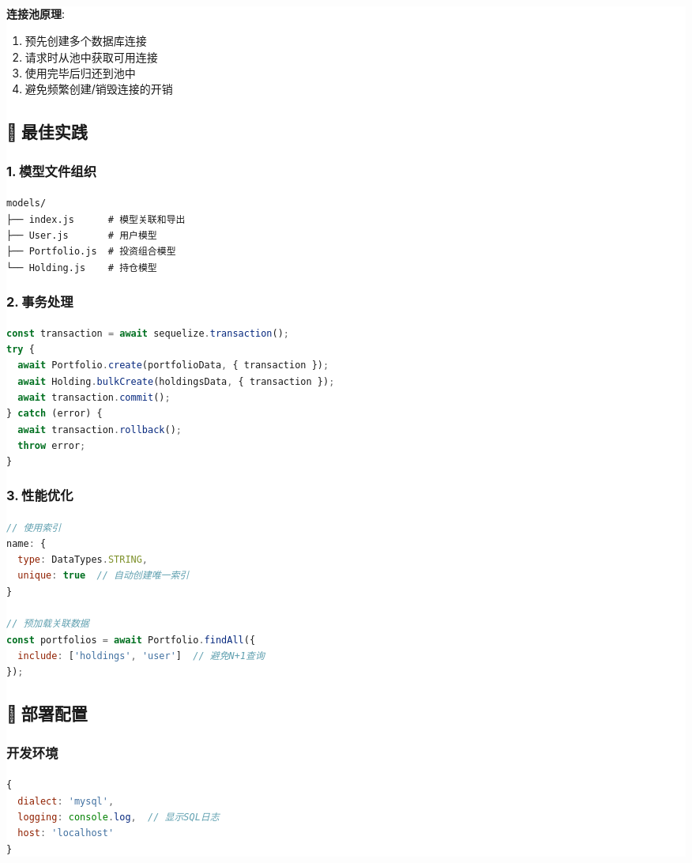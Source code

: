 **连接池原理**:
1. 预先创建多个数据库连接
2. 请求时从池中获取可用连接
3. 使用完毕后归还到池中
4. 避免频繁创建/销毁连接的开销

## 🎯 最佳实践

### 1. **模型文件组织**
```
models/
├── index.js      # 模型关联和导出
├── User.js       # 用户模型
├── Portfolio.js  # 投资组合模型
└── Holding.js    # 持仓模型
```

### 2. **事务处理**
```javascript
const transaction = await sequelize.transaction();
try {
  await Portfolio.create(portfolioData, { transaction });
  await Holding.bulkCreate(holdingsData, { transaction });
  await transaction.commit();
} catch (error) {
  await transaction.rollback();
  throw error;
}
```

### 3. **性能优化**
```javascript
// 使用索引
name: {
  type: DataTypes.STRING,
  unique: true  // 自动创建唯一索引
}

// 预加载关联数据
const portfolios = await Portfolio.findAll({
  include: ['holdings', 'user']  // 避免N+1查询
});
```

## 🚀 部署配置

### 开发环境
```javascript
{
  dialect: 'mysql',
  logging: console.log,  // 显示SQL日志
  host: 'localhost'
}
```
